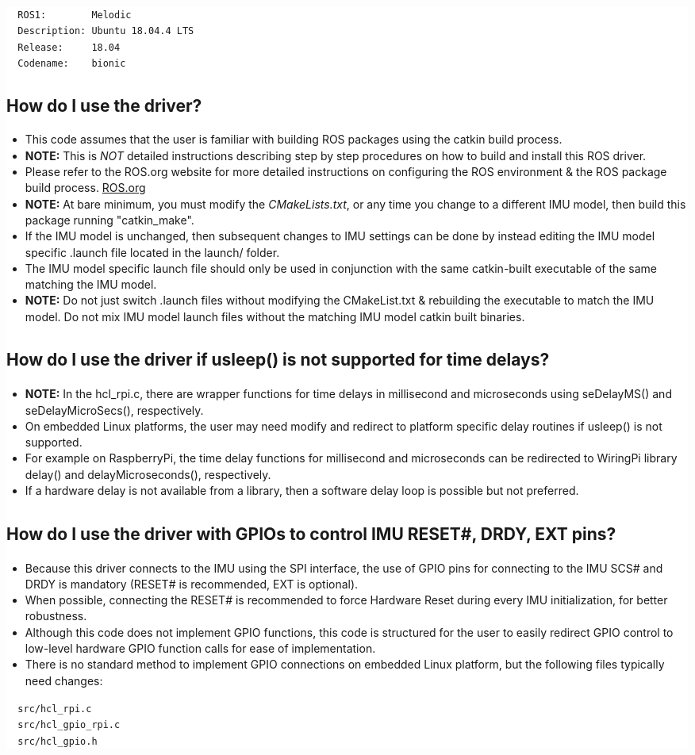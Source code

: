 ```
  ROS1:        Melodic
  Description: Ubuntu 18.04.4 LTS
  Release:     18.04
  Codename:    bionic
```

## How do I use the driver?

- This code assumes that the user is familiar with building ROS packages using the catkin build process.
- **NOTE:** This is *NOT* detailed instructions describing step by step procedures on how to build and install this ROS driver.
- Please refer to the ROS.org website for more detailed instructions on configuring the ROS environment & the ROS package build process. [ROS.org](https://wiki.ros.org/ROS/Tutorials)
- **NOTE:** At bare minimum, you must modify the *CMakeLists.txt*, or any time you change to a different IMU model, then build this package running "catkin_make".
- If the IMU model is unchanged, then subsequent changes to IMU settings can be done by instead editing the IMU model specific .launch file located in the launch/ folder.
- The IMU model specific launch file should only be used in conjunction with the same catkin-built executable of the same matching the IMU model.
- **NOTE:** Do not just switch .launch files without modifying the CMakeList.txt & rebuilding the executable to match the IMU model. Do not mix IMU model launch files without the matching IMU model catkin built binaries.

## How do I use the driver if usleep() is not supported for time delays?

- **NOTE:** In the hcl_rpi.c, there are wrapper functions for time delays in millisecond and microseconds using seDelayMS() and seDelayMicroSecs(), respectively.
- On embedded Linux platforms, the user may need modify and redirect to platform specific delay routines if usleep() is not supported.
- For example on RaspberryPi, the time delay functions for millisecond and microseconds can be redirected to WiringPi library delay() and delayMicroseconds(), respectively.
- If a hardware delay is not available from a library, then a software delay loop is possible but not preferred.

## How do I use the driver with GPIOs to control IMU RESET#, DRDY, EXT pins?

- Because this driver connects to the IMU using the SPI interface, the use of GPIO pins for connecting to the IMU SCS# and DRDY is mandatory (RESET# is recommended, EXT is optional).
- When possible, connecting the RESET# is recommended to force Hardware Reset during every IMU initialization, for better robustness.
- Although this code does not implement GPIO functions, this code is structured for the user to easily redirect GPIO control to low-level hardware GPIO function calls for ease of implementation.
- There is no standard method to implement GPIO connections on embedded Linux platform, but the following files typically need changes:

```
  src/hcl_rpi.c
  src/hcl_gpio_rpi.c
  src/hcl_gpio.h
```
